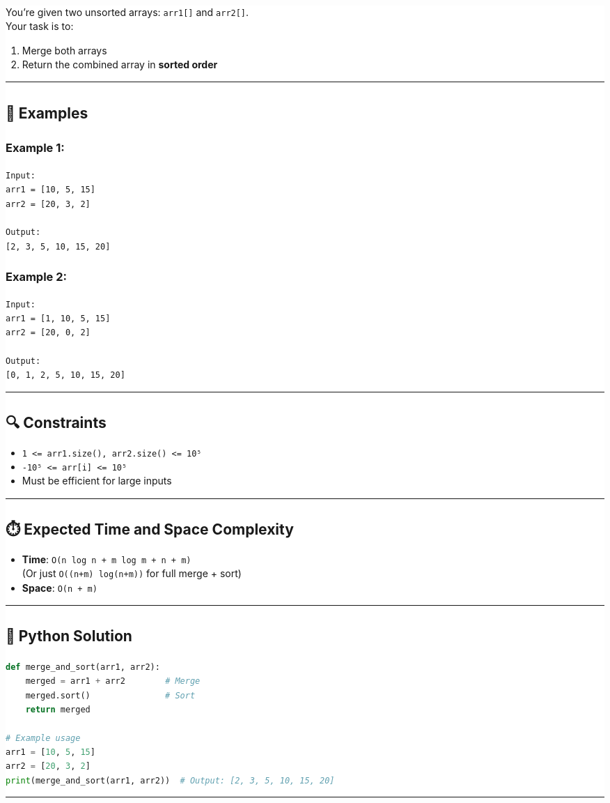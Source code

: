 You’re given two unsorted arrays: `arr1[]` and `arr2[]`.  
Your task is to:
1. Merge both arrays
2. Return the combined array in **sorted order**

---

## 🧪 Examples

### Example 1:
```
Input:
arr1 = [10, 5, 15]
arr2 = [20, 3, 2]

Output:
[2, 3, 5, 10, 15, 20]
```

### Example 2:
```
Input:
arr1 = [1, 10, 5, 15]
arr2 = [20, 0, 2]

Output:
[0, 1, 2, 5, 10, 15, 20]
```

---

## 🔍 Constraints

- `1 <= arr1.size(), arr2.size() <= 10⁵`
- `-10⁵ <= arr[i] <= 10⁵`
- Must be efficient for large inputs

---

## ⏱️ Expected Time and Space Complexity

- **Time**: `O(n log n + m log m + n + m)`  
  (Or just `O((n+m) log(n+m))` for full merge + sort)
- **Space**: `O(n + m)`

---

## 🐍 Python Solution

```python
def merge_and_sort(arr1, arr2):
    merged = arr1 + arr2        # Merge
    merged.sort()               # Sort
    return merged

# Example usage
arr1 = [10, 5, 15]
arr2 = [20, 3, 2]
print(merge_and_sort(arr1, arr2))  # Output: [2, 3, 5, 10, 15, 20]
```

---